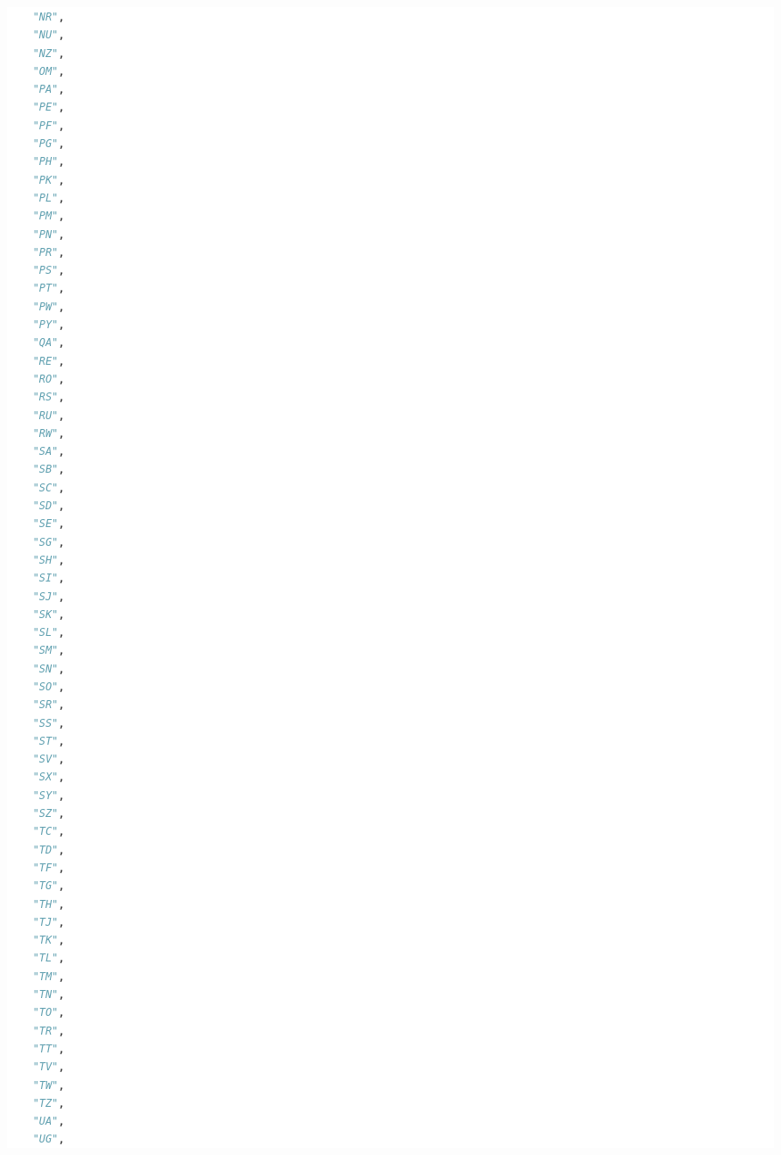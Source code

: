 ```python title="Definition"
    "NR",
    "NU",
    "NZ",
    "OM",
    "PA",
    "PE",
    "PF",
    "PG",
    "PH",
    "PK",
    "PL",
    "PM",
    "PN",
    "PR",
    "PS",
    "PT",
    "PW",
    "PY",
    "QA",
    "RE",
    "RO",
    "RS",
    "RU",
    "RW",
    "SA",
    "SB",
    "SC",
    "SD",
    "SE",
    "SG",
    "SH",
    "SI",
    "SJ",
    "SK",
    "SL",
    "SM",
    "SN",
    "SO",
    "SR",
    "SS",
    "ST",
    "SV",
    "SX",
    "SY",
    "SZ",
    "TC",
    "TD",
    "TF",
    "TG",
    "TH",
    "TJ",
    "TK",
    "TL",
    "TM",
    "TN",
    "TO",
    "TR",
    "TT",
    "TV",
    "TW",
    "TZ",
    "UA",
    "UG",
```